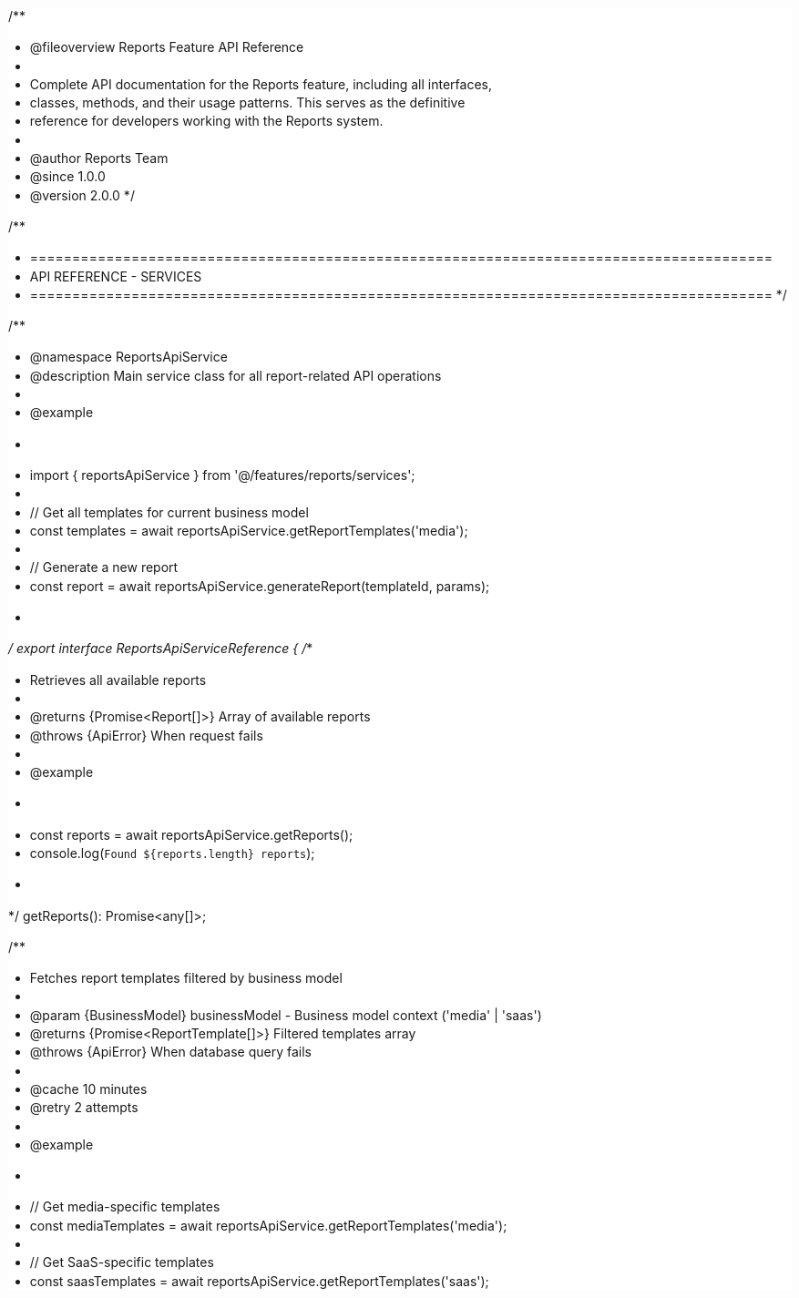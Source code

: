 /**
 * @fileoverview Reports Feature API Reference
 * 
 * Complete API documentation for the Reports feature, including all interfaces,
 * classes, methods, and their usage patterns. This serves as the definitive
 * reference for developers working with the Reports system.
 * 
 * @author Reports Team
 * @since 1.0.0
 * @version 2.0.0
 */

/**
 * ========================================================================================
 * API REFERENCE - SERVICES
 * ========================================================================================
 */

/**
 * @namespace ReportsApiService
 * @description Main service class for all report-related API operations
 * 
 * @example
 * ```typescript
 * import { reportsApiService } from '@/features/reports/services';
 * 
 * // Get all templates for current business model
 * const templates = await reportsApiService.getReportTemplates('media');
 * 
 * // Generate a new report
 * const report = await reportsApiService.generateReport(templateId, params);
 * ```
 */
export interface ReportsApiServiceReference {
  /**
   * Retrieves all available reports
   * 
   * @returns {Promise<Report[]>} Array of available reports
   * @throws {ApiError} When request fails
   * 
   * @example
   * ```typescript
   * const reports = await reportsApiService.getReports();
   * console.log(`Found ${reports.length} reports`);
   * ```
   */
  getReports(): Promise<any[]>;

  /**
   * Fetches report templates filtered by business model
   * 
   * @param {BusinessModel} businessModel - Business model context ('media' | 'saas')
   * @returns {Promise<ReportTemplate[]>} Filtered templates array
   * @throws {ApiError} When database query fails
   * 
   * @cache 10 minutes
   * @retry 2 attempts
   * 
   * @example
   * ```typescript
   * // Get media-specific templates
   * const mediaTemplates = await reportsApiService.getReportTemplates('media');
   * 
   * // Get SaaS-specific templates
   * const saasTemplates = await reportsApiService.getReportTemplates('saas');